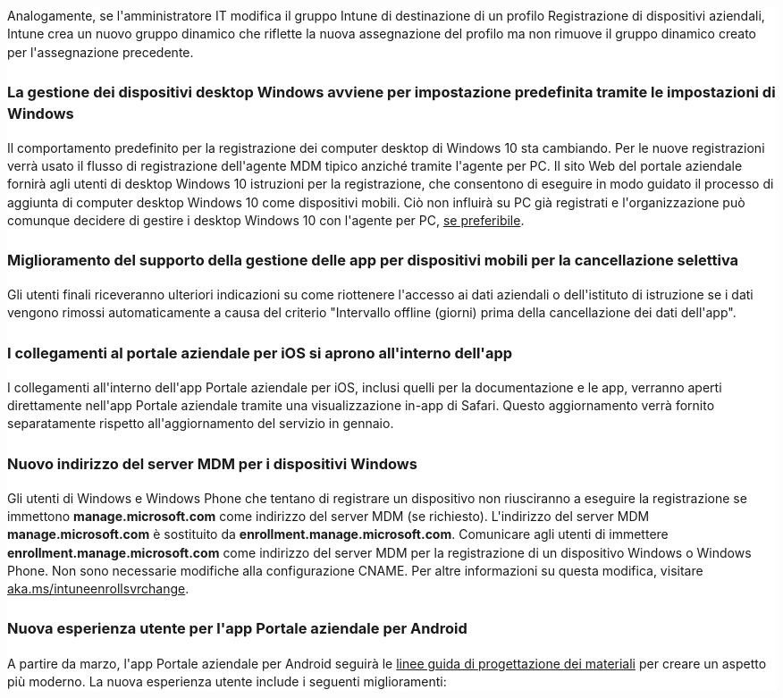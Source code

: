 Analogamente, se l'amministratore IT modifica il gruppo Intune di destinazione di un profilo Registrazione di dispositivi aziendali, Intune crea un nuovo gruppo dinamico che riflette la nuova assegnazione del profilo ma non rimuove il gruppo dinamico creato per l'assegnazione precedente.

### <a name="defaulting-to-managing-windows-desktop-devices-through-windows-settings---663050--"></a>La gestione dei dispositivi desktop Windows avviene per impostazione predefinita tramite le impostazioni di Windows 
Il comportamento predefinito per la registrazione dei computer desktop di Windows 10 sta cambiando. Per le nuove registrazioni verrà usato il flusso di registrazione dell'agente MDM tipico anziché tramite l'agente per PC. Il sito Web del portale aziendale fornirà agli utenti di desktop Windows 10 istruzioni per la registrazione, che consentono di eseguire in modo guidato il processo di aggiunta di computer desktop Windows 10 come dispositivi mobili. Ciò non influirà su PC già registrati e l'organizzazione può comunque decidere di gestire i desktop Windows 10 con l'agente per PC, [se preferibile](https://docs.microsoft.com/intune/deploy-use/set-up-windows-device-management-with-microsoft-intune).

### <a name="improving-mobile-app-management-support-for-selective-wipe---581242--"></a>Miglioramento del supporto della gestione delle app per dispositivi mobili per la cancellazione selettiva 
Gli utenti finali riceveranno ulteriori indicazioni su come riottenere l'accesso ai dati aziendali o dell'istituto di istruzione se i dati vengono rimossi automaticamente a causa del criterio "Intervallo offline (giorni) prima della cancellazione dei dati dell'app".

### <a name="company-portal-for-ios-links-open-inside-the-app---665954--"></a>I collegamenti al portale aziendale per iOS si aprono all'interno dell'app 
I collegamenti all'interno dell'app Portale aziendale per iOS, inclusi quelli per la documentazione e le app, verranno aperti direttamente nell'app Portale aziendale tramite una visualizzazione in-app di Safari. Questo aggiornamento verrà fornito separatamente rispetto all'aggiornamento del servizio in gennaio.

### <a name="new-mdm-server-address-for-windows-devices---893007--"></a>Nuovo indirizzo del server MDM per i dispositivi Windows 
Gli utenti di Windows e Windows Phone che tentano di registrare un dispositivo non riusciranno a eseguire la registrazione se immettono __manage.microsoft.com__ come indirizzo del server MDM (se richiesto). L'indirizzo del server MDM __manage.microsoft.com__ è sostituito da __enrollment.manage.microsoft.com__. Comunicare agli utenti di immettere __enrollment.manage.microsoft.com__ come indirizzo del server MDM per la registrazione di un dispositivo Windows o Windows Phone. Non sono necessarie modifiche alla configurazione CNAME. Per altre informazioni su questa modifica, visitare [aka.ms/intuneenrollsvrchange](https://aka.ms/intuneenrollsvrchange).

### <a name="new-user-experience-for-the-company-portal-app-for-android---621622--"></a>Nuova esperienza utente per l'app Portale aziendale per Android 
A partire da marzo, l'app Portale aziendale per Android seguirà le [linee guida di progettazione dei materiali](https://material.io/guidelines/material-design/introduction.html) per creare un aspetto più moderno. La nuova esperienza utente include i seguenti miglioramenti:

